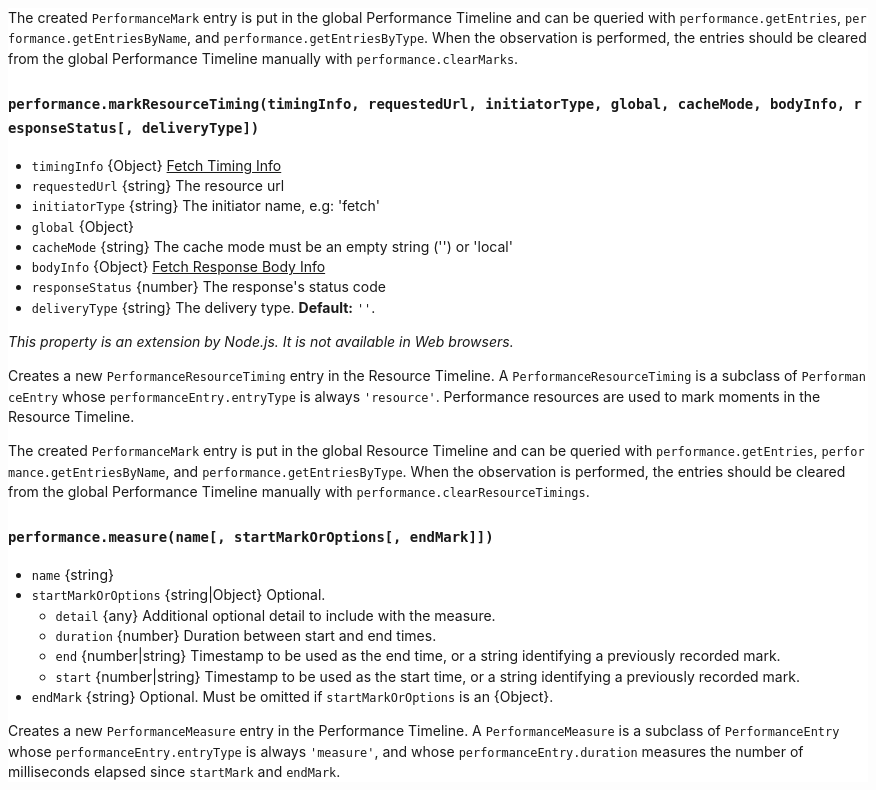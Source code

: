 The created `PerformanceMark` entry is put in the global Performance Timeline
and can be queried with `performance.getEntries`,
`performance.getEntriesByName`, and `performance.getEntriesByType`. When the
observation is performed, the entries should be cleared from the global
Performance Timeline manually with `performance.clearMarks`.

### `performance.markResourceTiming(timingInfo, requestedUrl, initiatorType, global, cacheMode, bodyInfo, responseStatus[, deliveryType])`



* `timingInfo` {Object} [Fetch Timing Info][]
* `requestedUrl` {string} The resource url
* `initiatorType` {string} The initiator name, e.g: 'fetch'
* `global` {Object}
* `cacheMode` {string} The cache mode must be an empty string ('') or 'local'
* `bodyInfo` {Object} [Fetch Response Body Info][]
* `responseStatus` {number} The response's status code
* `deliveryType` {string} The delivery type.  **Default:** `''`.

_This property is an extension by Node.js. It is not available in Web browsers._

Creates a new `PerformanceResourceTiming` entry in the Resource Timeline. A
`PerformanceResourceTiming` is a subclass of `PerformanceEntry` whose
`performanceEntry.entryType` is always `'resource'`. Performance resources
are used to mark moments in the Resource Timeline.

The created `PerformanceMark` entry is put in the global Resource Timeline
and can be queried with `performance.getEntries`,
`performance.getEntriesByName`, and `performance.getEntriesByType`. When the
observation is performed, the entries should be cleared from the global
Performance Timeline manually with `performance.clearResourceTimings`.

### `performance.measure(name[, startMarkOrOptions[, endMark]])`



* `name` {string}
* `startMarkOrOptions` {string|Object} Optional.
  * `detail` {any} Additional optional detail to include with the measure.
  * `duration` {number} Duration between start and end times.
  * `end` {number|string} Timestamp to be used as the end time, or a string
    identifying a previously recorded mark.
  * `start` {number|string} Timestamp to be used as the start time, or a string
    identifying a previously recorded mark.
* `endMark` {string} Optional. Must be omitted if `startMarkOrOptions` is an
  {Object}.

Creates a new `PerformanceMeasure` entry in the Performance Timeline. A
`PerformanceMeasure` is a subclass of `PerformanceEntry` whose
`performanceEntry.entryType` is always `'measure'`, and whose
`performanceEntry.duration` measures the number of milliseconds elapsed since
`startMark` and `endMark`.


[Async Hooks]: async_hooks.md
[Fetch Response Body Info]: https://fetch.spec.whatwg.org/#response-body-info
[Fetch Timing Info]: https://fetch.spec.whatwg.org/#fetch-timing-info
[High Resolution Time]: https://www.w3.org/TR/hr-time-2
[Performance Timeline]: https://w3c.github.io/performance-timeline/
[Resource Timing]: https://www.w3.org/TR/resource-timing-2/
[User Timing]: https://www.w3.org/TR/user-timing/
[Web Performance APIs]: https://w3c.github.io/perf-timing-primer/
[Worker threads]: worker_threads.md#worker-threads
[`'exit'`]: process.md#event-exit
[`child_process.spawnSync()`]: child_process.md#child_processspawnsynccommand-args-options
[`process.hrtime()`]: process.md#processhrtimetime
[`timeOrigin`]: https://w3c.github.io/hr-time/#dom-performance-timeorigin
[`window.performance.toJSON`]: https://developer.mozilla.org/en-US/docs/Web/API/Performance/toJSON
[`window.performance`]: https://developer.mozilla.org/en-US/docs/Web/API/Window/performance